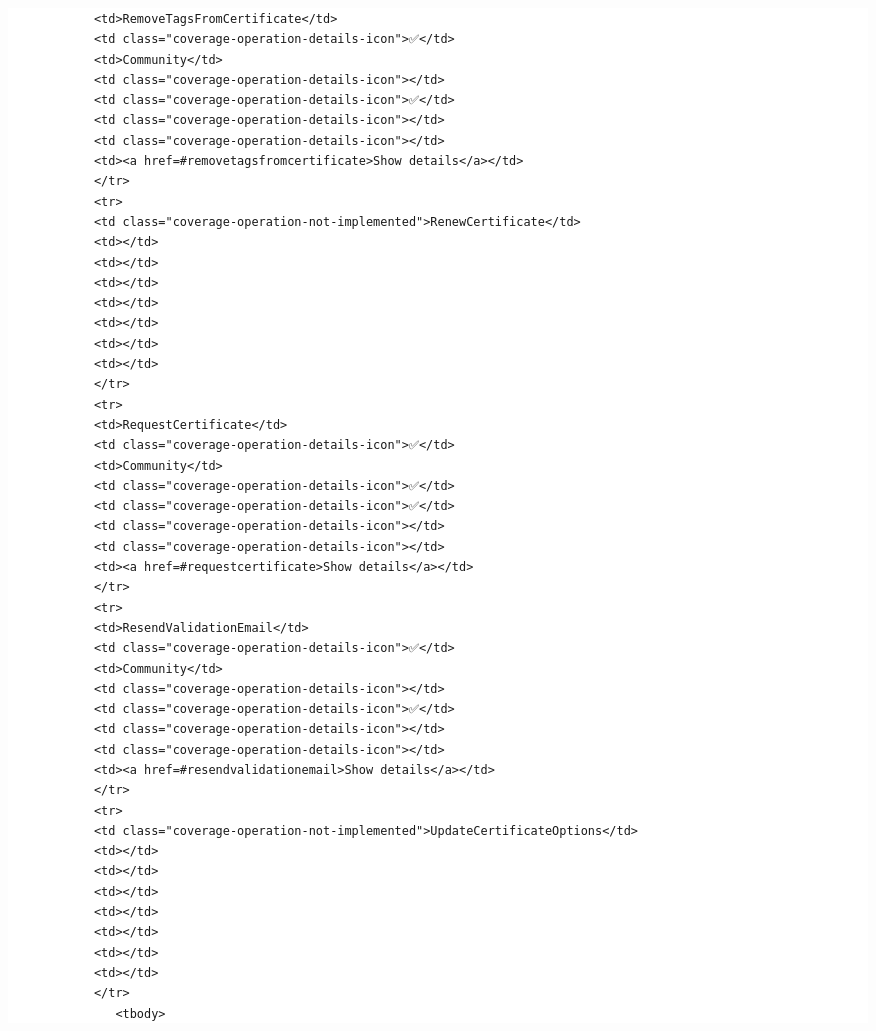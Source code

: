                 <td>RemoveTagsFromCertificate</td>
                <td class="coverage-operation-details-icon">✅</td>
                <td>Community</td>
                <td class="coverage-operation-details-icon"></td>
                <td class="coverage-operation-details-icon">✅</td>
                <td class="coverage-operation-details-icon"></td>
                <td class="coverage-operation-details-icon"></td>
                <td><a href=#removetagsfromcertificate>Show details</a></td>
                </tr>
                <tr>
                <td class="coverage-operation-not-implemented">RenewCertificate</td>
                <td></td>
                <td></td>
                <td></td>
                <td></td>
                <td></td>
                <td></td>
                <td></td>
                </tr>
                <tr>
                <td>RequestCertificate</td>
                <td class="coverage-operation-details-icon">✅</td>
                <td>Community</td>
                <td class="coverage-operation-details-icon">✅</td>
                <td class="coverage-operation-details-icon">✅</td>
                <td class="coverage-operation-details-icon"></td>
                <td class="coverage-operation-details-icon"></td>
                <td><a href=#requestcertificate>Show details</a></td>
                </tr>
                <tr>
                <td>ResendValidationEmail</td>
                <td class="coverage-operation-details-icon">✅</td>
                <td>Community</td>
                <td class="coverage-operation-details-icon"></td>
                <td class="coverage-operation-details-icon">✅</td>
                <td class="coverage-operation-details-icon"></td>
                <td class="coverage-operation-details-icon"></td>
                <td><a href=#resendvalidationemail>Show details</a></td>
                </tr>
                <tr>
                <td class="coverage-operation-not-implemented">UpdateCertificateOptions</td>
                <td></td>
                <td></td>
                <td></td>
                <td></td>
                <td></td>
                <td></td>
                <td></td>
                </tr>
                   <tbody>
 </table>
